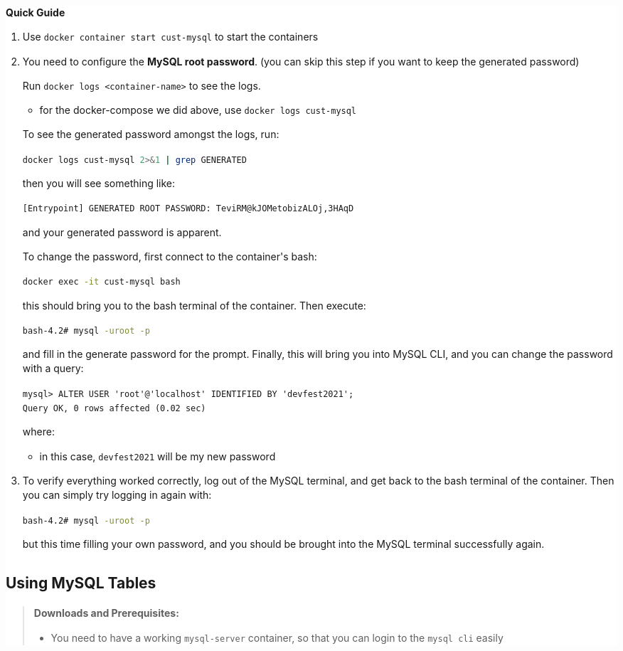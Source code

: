 **Quick Guide**

1. Use `docker container start cust-mysql` to start the containers

2. You need to configure the **MySQL root password**. (you can skip this step if you want to keep the generated password)

   Run `docker logs <container-name>` to see the logs.

   - for the docker-compose we did above, use `docker logs cust-mysql`

   To see the generated password amongst the logs, run:

   ```bash
   docker logs cust-mysql 2>&1 | grep GENERATED
   ```

   then you will see something like:

   ```bash
   [Entrypoint] GENERATED ROOT PASSWORD: TeviRM@kJOMetobizALOj,3HAqD
   ```

   and your generated password is apparent.

   To change the password, first connect to the container's bash:

   ```bash
   docker exec -it cust-mysql bash
   ```

   this should bring you to the bash terminal of the container. Then execute:

   ```bash
   bash-4.2# mysql -uroot -p
   ```

   and fill in the generate password for the prompt. Finally, this will bring you into MySQL CLI, and you can change the password with a query:

   ```mysql
   mysql> ALTER USER 'root'@'localhost' IDENTIFIED BY 'devfest2021';
   Query OK, 0 rows affected (0.02 sec)
   ```

   where:

   - in this case, `devfest2021` will be my new password

3. To verify everything worked correctly, log out of the MySQL terminal, and get back to the bash terminal of the container. Then you can simply try logging in again with:

   ```bash
   bash-4.2# mysql -uroot -p
   ```

   but this time filling your own password, and you should be brought into the MySQL terminal successfully again.

## Using MySQL Tables

> **Downloads and Prerequisites:**
>
> - You need to have a working `mysql-server` container, so that you can login to the `mysql cli` easily
